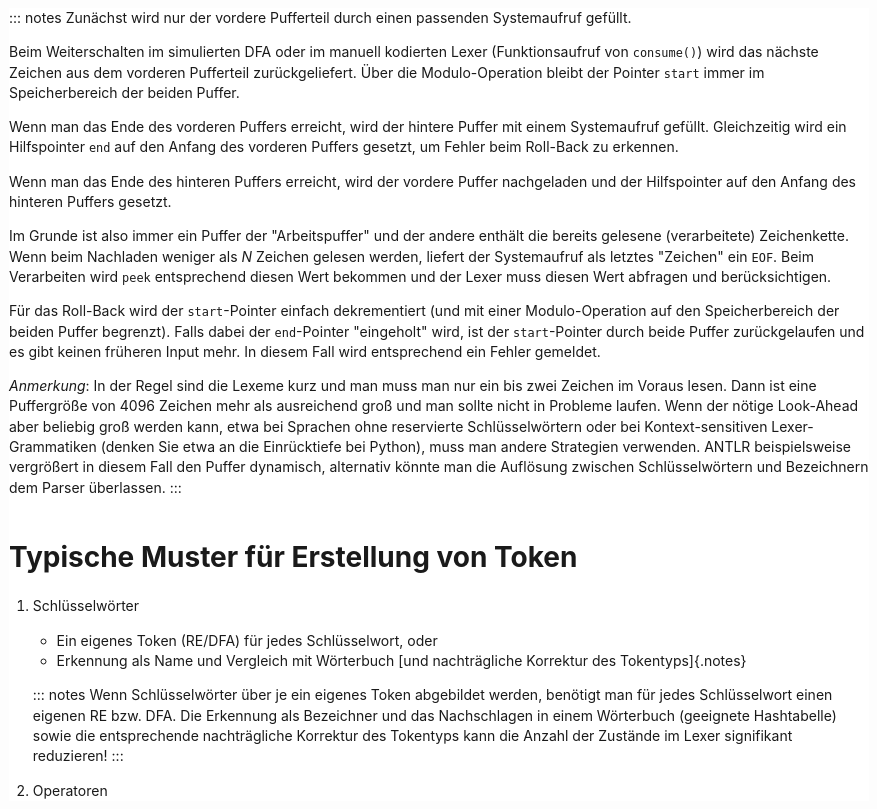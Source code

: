 ::: notes
Zunächst wird nur der vordere Pufferteil durch einen passenden Systemaufruf gefüllt.

Beim Weiterschalten im simulierten DFA oder im manuell kodierten Lexer
(Funktionsaufruf von `consume()`) wird das nächste Zeichen aus dem vorderen
Pufferteil zurückgeliefert. Über die Modulo-Operation bleibt der Pointer `start`
immer im Speicherbereich der beiden Puffer.

Wenn man das Ende des vorderen Puffers erreicht, wird der hintere Puffer mit einem
Systemaufruf gefüllt. Gleichzeitig wird ein Hilfspointer `end` auf den Anfang des
vorderen Puffers gesetzt, um Fehler beim Roll-Back zu erkennen.

Wenn man das Ende des hinteren Puffers erreicht, wird der vordere Puffer nachgeladen
und der Hilfspointer auf den Anfang des hinteren Puffers gesetzt.

Im Grunde ist also immer ein Puffer der "Arbeitspuffer" und der andere enthält die
bereits gelesene (verarbeitete) Zeichenkette. Wenn beim Nachladen weniger als $N$
Zeichen gelesen werden, liefert der Systemaufruf als letztes "Zeichen" ein `EOF`.
Beim Verarbeiten wird `peek` entsprechend diesen Wert bekommen und der Lexer muss
diesen Wert abfragen und berücksichtigen.

Für das Roll-Back wird der `start`-Pointer einfach dekrementiert (und mit einer
Modulo-Operation auf den Speicherbereich der beiden Puffer begrenzt). Falls dabei
der `end`-Pointer "eingeholt" wird, ist der `start`-Pointer durch beide Puffer
zurückgelaufen und es gibt keinen früheren Input mehr. In diesem Fall wird
entsprechend ein Fehler gemeldet.

*Anmerkung*: In der Regel sind die Lexeme kurz und man muss man nur ein bis zwei
Zeichen im Voraus lesen. Dann ist eine Puffergröße von 4096 Zeichen mehr als
ausreichend groß und man sollte nicht in Probleme laufen. Wenn der nötige Look-Ahead
aber beliebig groß werden kann, etwa bei Sprachen ohne reservierte Schlüsselwörtern
oder bei Kontext-sensitiven Lexer-Grammatiken (denken Sie etwa an die Einrücktiefe
bei Python), muss man andere Strategien verwenden. ANTLR beispielsweise vergrößert
in diesem Fall den Puffer dynamisch, alternativ könnte man die Auflösung zwischen
Schlüsselwörtern und Bezeichnern dem Parser überlassen.
:::

# Typische Muster für Erstellung von Token

1.  Schlüsselwörter

    -   Ein eigenes Token (RE/DFA) für jedes Schlüsselwort, oder
    -   Erkennung als Name und Vergleich mit Wörterbuch [und nachträgliche Korrektur
        des Tokentyps]{.notes}

    ::: notes
    Wenn Schlüsselwörter über je ein eigenes Token abgebildet werden, benötigt man
    für jedes Schlüsselwort einen eigenen RE bzw. DFA. Die Erkennung als Bezeichner
    und das Nachschlagen in einem Wörterbuch (geeignete Hashtabelle) sowie die
    entsprechende nachträgliche Korrektur des Tokentyps kann die Anzahl der Zustände
    im Lexer signifikant reduzieren!
    :::

2.  Operatoren
